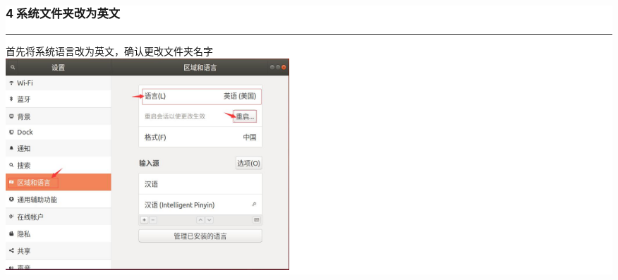 <a id="4-系统文件夹改为英文"></a>
### 4 系统文件夹改为英文

---

首先将系统语言改为英文，确认更改文件夹名字  
<img src="assets/VMwareIMG/ChangeFolderName/cfm_1.png" height=300>
